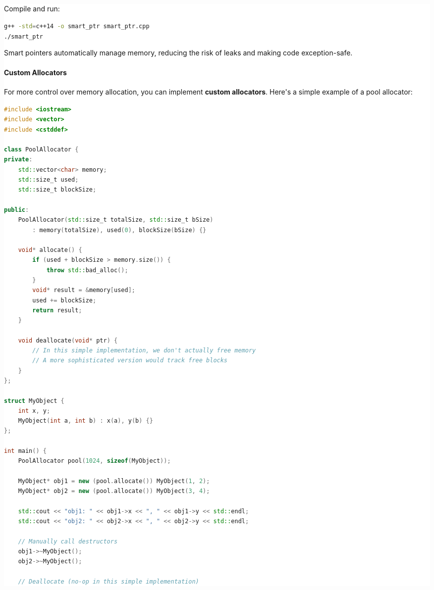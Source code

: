 ```c++
```

Compile and run:

```bash
g++ -std=c++14 -o smart_ptr smart_ptr.cpp
./smart_ptr
```

Smart pointers automatically manage memory, reducing the risk of leaks and making code exception-safe.

#### Custom Allocators

For more control over memory allocation, you can implement **custom allocators**. Here's a simple example of a pool allocator:

```c++
#include <iostream>
#include <vector>
#include <cstddef>

class PoolAllocator {
private:
    std::vector<char> memory;
    std::size_t used;
    std::size_t blockSize;

public:
    PoolAllocator(std::size_t totalSize, std::size_t bSize)
        : memory(totalSize), used(0), blockSize(bSize) {}

    void* allocate() {
        if (used + blockSize > memory.size()) {
            throw std::bad_alloc();
        }
        void* result = &memory[used];
        used += blockSize;
        return result;
    }

    void deallocate(void* ptr) {
        // In this simple implementation, we don't actually free memory
        // A more sophisticated version would track free blocks
    }
};

struct MyObject {
    int x, y;
    MyObject(int a, int b) : x(a), y(b) {}
};

int main() {
    PoolAllocator pool(1024, sizeof(MyObject));

    MyObject* obj1 = new (pool.allocate()) MyObject(1, 2);
    MyObject* obj2 = new (pool.allocate()) MyObject(3, 4);

    std::cout << "obj1: " << obj1->x << ", " << obj1->y << std::endl;
    std::cout << "obj2: " << obj2->x << ", " << obj2->y << std::endl;

    // Manually call destructors
    obj1->~MyObject();
    obj2->~MyObject();

    // Deallocate (no-op in this simple implementation)
```